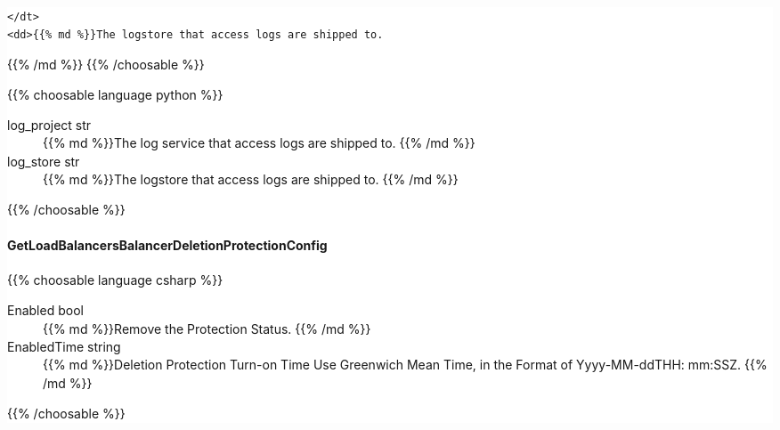     </dt>
    <dd>{{% md %}}The logstore that access logs are shipped to.
{{% /md %}}</dd></dl>
{{% /choosable %}}

{{% choosable language python %}}
<dl class="resources-properties"><dt class="property-required"
            title="Required">
        <span id="log_project_python">
<a href="#log_project_python" style="color: inherit; text-decoration: inherit;">log_<wbr>project</a>
</span>
        <span class="property-indicator"></span>
        <span class="property-type">str</span>
    </dt>
    <dd>{{% md %}}The log service that access logs are shipped to.
{{% /md %}}</dd><dt class="property-required"
            title="Required">
        <span id="log_store_python">
<a href="#log_store_python" style="color: inherit; text-decoration: inherit;">log_<wbr>store</a>
</span>
        <span class="property-indicator"></span>
        <span class="property-type">str</span>
    </dt>
    <dd>{{% md %}}The logstore that access logs are shipped to.
{{% /md %}}</dd></dl>
{{% /choosable %}}

<h4 id="getloadbalancersbalancerdeletionprotectionconfig">Get<wbr>Load<wbr>Balancers<wbr>Balancer<wbr>Deletion<wbr>Protection<wbr>Config</h4>



{{% choosable language csharp %}}
<dl class="resources-properties"><dt class="property-required"
            title="Required">
        <span id="enabled_csharp">
<a href="#enabled_csharp" style="color: inherit; text-decoration: inherit;">Enabled</a>
</span>
        <span class="property-indicator"></span>
        <span class="property-type">bool</span>
    </dt>
    <dd>{{% md %}}Remove the Protection Status.
{{% /md %}}</dd><dt class="property-required"
            title="Required">
        <span id="enabledtime_csharp">
<a href="#enabledtime_csharp" style="color: inherit; text-decoration: inherit;">Enabled<wbr>Time</a>
</span>
        <span class="property-indicator"></span>
        <span class="property-type">string</span>
    </dt>
    <dd>{{% md %}}Deletion Protection Turn-on Time Use Greenwich Mean Time, in the Format of Yyyy-MM-ddTHH: mm:SSZ.
{{% /md %}}</dd></dl>
{{% /choosable %}}
